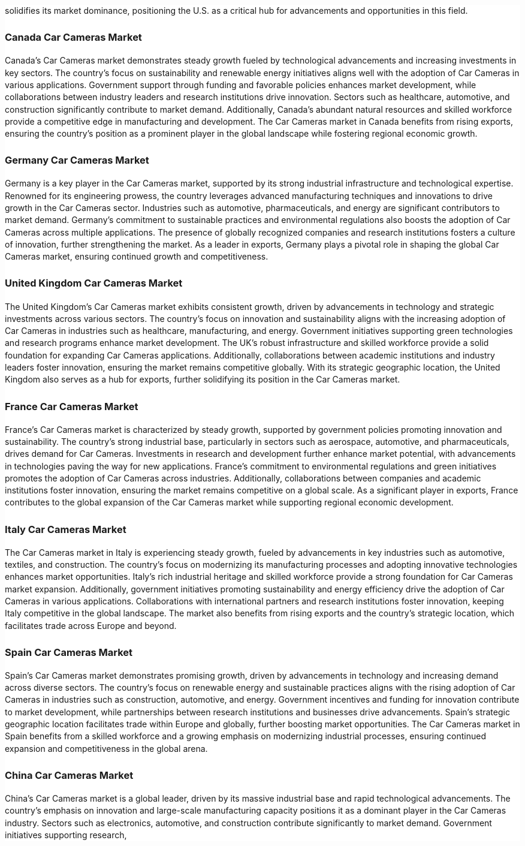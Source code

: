 solidifies its market dominance, positioning the U.S. as a critical hub for advancements and opportunities in this field.</p><h3>Canada Car Cameras Market</h3><p>Canada&rsquo;s Car Cameras market demonstrates steady growth fueled by technological advancements and increasing investments in key sectors. The country&rsquo;s focus on sustainability and renewable energy initiatives aligns well with the adoption of Car Cameras in various applications. Government support through funding and favorable policies enhances market development, while collaborations between industry leaders and research institutions drive innovation. Sectors such as healthcare, automotive, and construction significantly contribute to market demand. Additionally, Canada&rsquo;s abundant natural resources and skilled workforce provide a competitive edge in manufacturing and development. The Car Cameras market in Canada benefits from rising exports, ensuring the country&rsquo;s position as a prominent player in the global landscape while fostering regional economic growth.</p><h3>Germany Car Cameras Market</h3><p>Germany is a key player in the Car Cameras market, supported by its strong industrial infrastructure and technological expertise. Renowned for its engineering prowess, the country leverages advanced manufacturing techniques and innovations to drive growth in the Car Cameras sector. Industries such as automotive, pharmaceuticals, and energy are significant contributors to market demand. Germany&rsquo;s commitment to sustainable practices and environmental regulations also boosts the adoption of Car Cameras across multiple applications. The presence of globally recognized companies and research institutions fosters a culture of innovation, further strengthening the market. As a leader in exports, Germany plays a pivotal role in shaping the global Car Cameras market, ensuring continued growth and competitiveness.</p><h3>United Kingdom Car Cameras Market</h3><p>The United Kingdom&rsquo;s Car Cameras market exhibits consistent growth, driven by advancements in technology and strategic investments across various sectors. The country&rsquo;s focus on innovation and sustainability aligns with the increasing adoption of Car Cameras in industries such as healthcare, manufacturing, and energy. Government initiatives supporting green technologies and research programs enhance market development. The UK&rsquo;s robust infrastructure and skilled workforce provide a solid foundation for expanding Car Cameras applications. Additionally, collaborations between academic institutions and industry leaders foster innovation, ensuring the market remains competitive globally. With its strategic geographic location, the United Kingdom also serves as a hub for exports, further solidifying its position in the Car Cameras market.</p><h3>France Car Cameras Market</h3><p>France&rsquo;s Car Cameras market is characterized by steady growth, supported by government policies promoting innovation and sustainability. The country&rsquo;s strong industrial base, particularly in sectors such as aerospace, automotive, and pharmaceuticals, drives demand for Car Cameras. Investments in research and development further enhance market potential, with advancements in technologies paving the way for new applications. France&rsquo;s commitment to environmental regulations and green initiatives promotes the adoption of Car Cameras across industries. Additionally, collaborations between companies and academic institutions foster innovation, ensuring the market remains competitive on a global scale. As a significant player in exports, France contributes to the global expansion of the Car Cameras market while supporting regional economic development.</p><h3>Italy Car Cameras Market</h3><p>The Car Cameras market in Italy is experiencing steady growth, fueled by advancements in key industries such as automotive, textiles, and construction. The country&rsquo;s focus on modernizing its manufacturing processes and adopting innovative technologies enhances market opportunities. Italy&rsquo;s rich industrial heritage and skilled workforce provide a strong foundation for Car Cameras market expansion. Additionally, government initiatives promoting sustainability and energy efficiency drive the adoption of Car Cameras in various applications. Collaborations with international partners and research institutions foster innovation, keeping Italy competitive in the global landscape. The market also benefits from rising exports and the country&rsquo;s strategic location, which facilitates trade across Europe and beyond.</p><h3>Spain Car Cameras Market</h3><p>Spain&rsquo;s Car Cameras market demonstrates promising growth, driven by advancements in technology and increasing demand across diverse sectors. The country&rsquo;s focus on renewable energy and sustainable practices aligns with the rising adoption of Car Cameras in industries such as construction, automotive, and energy. Government incentives and funding for innovation contribute to market development, while partnerships between research institutions and businesses drive advancements. Spain&rsquo;s strategic geographic location facilitates trade within Europe and globally, further boosting market opportunities. The Car Cameras market in Spain benefits from a skilled workforce and a growing emphasis on modernizing industrial processes, ensuring continued expansion and competitiveness in the global arena.</p><h3>China Car Cameras Market</h3><p>China&rsquo;s Car Cameras market is a global leader, driven by its massive industrial base and rapid technological advancements. The country&rsquo;s emphasis on innovation and large-scale manufacturing capacity positions it as a dominant player in the Car Cameras industry. Sectors such as electronics, automotive, and construction contribute significantly to market demand. Government initiatives supporting research,